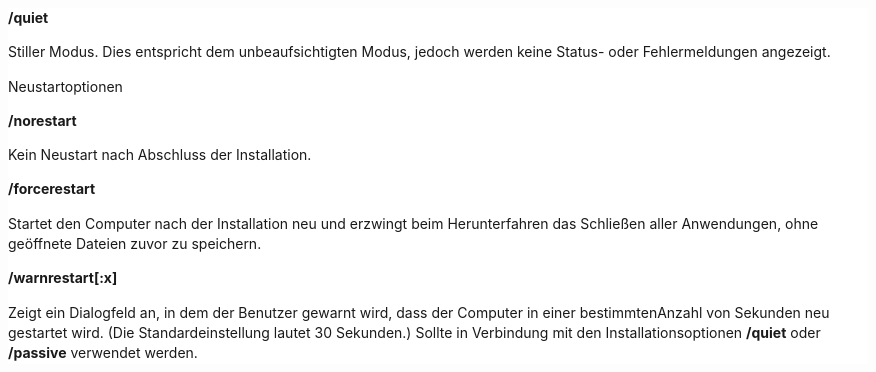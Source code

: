 </tr>

<tr>

<td style="border:1px solid black;">

**/quiet**
</td>

<td style="border:1px solid black;">

Stiller Modus. Dies entspricht dem unbeaufsichtigten Modus, jedoch werden keine Status- oder Fehlermeldungen angezeigt.
</td>

</tr>

<tr>

<th colspan="2" style="border:1px solid black;">

Neustartoptionen
</th>

</tr>

<td style="border:1px solid black;">

**/norestart**
</td>

<td style="border:1px solid black;">

Kein Neustart nach Abschluss der Installation.
</td>

</tr>

<tr>

<td style="border:1px solid black;">

**/forcerestart**
</td>

<td style="border:1px solid black;">

Startet den Computer nach der Installation neu und erzwingt beim Herunterfahren das Schließen aller Anwendungen, ohne geöffnete Dateien zuvor zu speichern.
</td>

</tr>

<td style="border:1px solid black;">

**/warnrestart[:x]**
</td>

<td style="border:1px solid black;">

Zeigt ein Dialogfeld an, in dem der Benutzer gewarnt wird, dass der Computer in einer bestimmtenAnzahl von Sekunden neu gestartet wird. (Die Standardeinstellung lautet 30 Sekunden.) Sollte in Verbindung mit den Installationsoptionen **/quiet** oder **/passive** verwendet werden.
</td>
